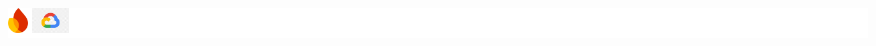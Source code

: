   <code><img title="Firebase" height="25" src="images/firebase.png"></code>
  <code><img title="Google Cloud" height="25" src="images/cloud.png"></code>